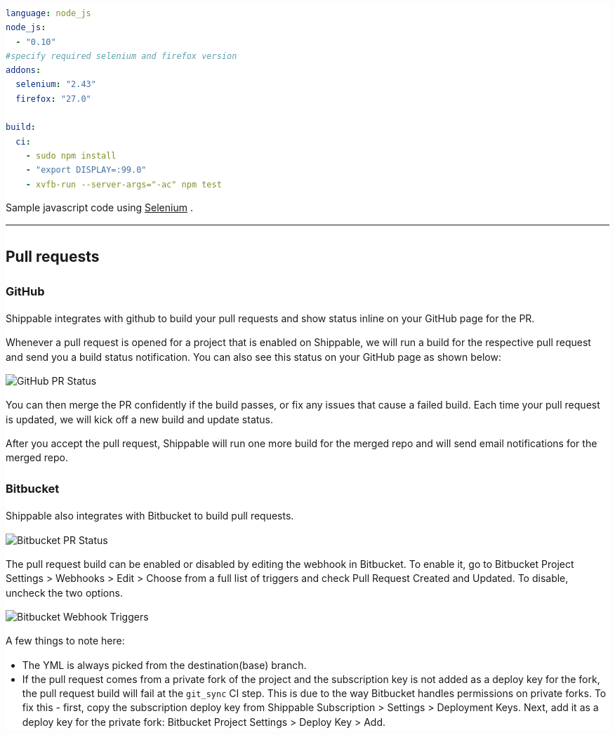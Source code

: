 ```yaml
language: node_js
node_js:
  - "0.10"
#specify required selenium and firefox version
addons:
  selenium: "2.43"
  firefox: "27.0"

build:
  ci:
    - sudo npm install
    - "export DISPLAY=:99.0"
    - xvfb-run --server-args="-ac" npm test
```

Sample javascript code using
[Selenium](https://github.com/shippableSamples/sample_node_selenium) .

* * * 


## Pull requests

### GitHub
Shippable integrates with github to build your pull requests and show status inline on your GitHub page for the PR.

Whenever a pull request is opened for a project that is enabled on Shippable, we will run a build for the respective pull request and send you a build status notification. You can also see this status on your GitHub page as shown below:

<img src="../images/ci_pr_status.png" alt="GitHub PR Status" style="width:600px;"/>

You can then merge the PR confidently if the build passes, or fix any issues that cause a failed build. Each time your pull request is updated, we will kick off a new build and update status.

After you accept the pull request, Shippable will run one more build for the merged repo and will send email notifications for the merged repo.  

### Bitbucket
Shippable also integrates with Bitbucket to build pull requests.

<img src="../images/bitbucket_pr_status.png" alt="Bitbucket PR Status" style="width:700px;"/>

The pull request build can be enabled or disabled by editing the webhook in Bitbucket.
To enable it, go to Bitbucket Project Settings > Webhooks > Edit > Choose from a full list of triggers and check Pull Request Created and Updated. To disable, uncheck the two options.

<img src="../images/ci_bitbucket_webhook_triggers.png" alt="Bitbucket Webhook Triggers" style="width:350px;">

A few things to note here:
- The YML is always picked from the destination(base) branch.
- If the pull request comes from a private fork of the project and the subscription key is not added as a deploy key for the fork, the pull request build will fail at the `git_sync` CI step. This is due to the way Bitbucket handles permissions on private forks. To fix this - first, copy the subscription deploy key from Shippable Subscription > Settings > Deployment Keys. Next, add it as a deploy key for the private fork: Bitbucket Project Settings > Deploy Key > Add.
